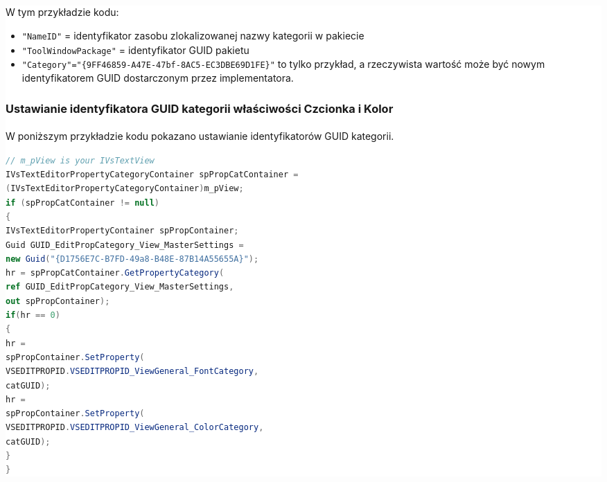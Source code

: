 W tym przykładzie kodu:

- `"NameID"` = identyfikator zasobu zlokalizowanej nazwy kategorii w pakiecie
- `"ToolWindowPackage"` = identyfikator GUID pakietu
- `"Category"="{9FF46859-A47E-47bf-8AC5-EC3DBE69D1FE}"` to tylko przykład, a rzeczywista wartość może być nowym identyfikatorem GUID dostarczonym przez implementatora.

### <a name="set-the-font-and-color-property-category-guid"></a>Ustawianie identyfikatora GUID kategorii właściwości Czcionka i Kolor

W poniższym przykładzie kodu pokazano ustawianie identyfikatorów GUID kategorii.

```csharp
// m_pView is your IVsTextView
IVsTextEditorPropertyCategoryContainer spPropCatContainer =
(IVsTextEditorPropertyCategoryContainer)m_pView;
if (spPropCatContainer != null)
{
IVsTextEditorPropertyContainer spPropContainer;
Guid GUID_EditPropCategory_View_MasterSettings =
new Guid("{D1756E7C-B7FD-49a8-B48E-87B14A55655A}");
hr = spPropCatContainer.GetPropertyCategory(
ref GUID_EditPropCategory_View_MasterSettings,
out spPropContainer);
if(hr == 0)
{
hr =
spPropContainer.SetProperty(
VSEDITPROPID.VSEDITPROPID_ViewGeneral_FontCategory,
catGUID);
hr =
spPropContainer.SetProperty(
VSEDITPROPID.VSEDITPROPID_ViewGeneral_ColorCategory,
catGUID);
}
}
```
